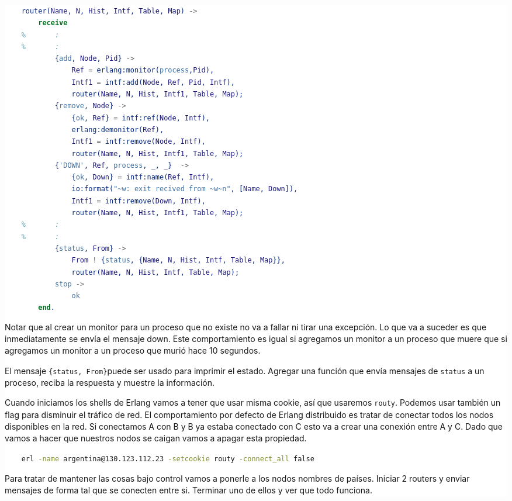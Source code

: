 ```erlang
    router(Name, N, Hist, Intf, Table, Map) ->
        receive
    %       :
    %       :
            {add, Node, Pid} ->
                Ref = erlang:monitor(process,Pid),
                Intf1 = intf:add(Node, Ref, Pid, Intf),
                router(Name, N, Hist, Intf1, Table, Map);
            {remove, Node} ->
                {ok, Ref} = intf:ref(Node, Intf),
                erlang:demonitor(Ref),
                Intf1 = intf:remove(Node, Intf),
                router(Name, N, Hist, Intf1, Table, Map);
            {'DOWN', Ref, process, _, _}  ->
                {ok, Down} = intf:name(Ref, Intf),
                io:format("~w: exit recived from ~w~n", [Name, Down]),
                Intf1 = intf:remove(Down, Intf),
                router(Name, N, Hist, Intf1, Table, Map);
    %       :
    %       :
            {status, From} ->
                From ! {status, {Name, N, Hist, Intf, Table, Map}},
                router(Name, N, Hist, Intf, Table, Map);
            stop ->
                ok
        end.
```

Notar que al crear un monitor para un proceso que no existe no va a
fallar ni tirar una excepción. Lo que va a suceder es que inmediatamente
se envía el mensaje down. Este comportamiento es igual si agregamos un
monitor a un proceso que muere que si agregamos un monitor a un proceso
que murió hace 10 segundos.

El mensaje `{status, From}`puede ser usado para imprimir el estado. Agregar
una función que envía mensajes de `status` a un proceso, reciba la respuesta y
muestre la información.

Cuando iniciamos los shells de Erlang vamos a tener que usar misma
cookie, así que usaremos `routy`. Podemos usar también un flag para disminuir
el tráfico de red. El comportamiento por defecto de Erlang distribuido
es tratar de conectar todos los nodos disponibles en la red. Si
conectamos A con B y B ya estaba conectado con C esto va a crear una
conexión entre A y C. Dado que vamos a hacer que nuestros nodos se
caigan vamos a apagar esta propiedad.

```bash
    erl -name argentina@130.123.112.23 -setcookie routy -connect_all false
```

Para tratar de mantener las cosas bajo control vamos a ponerle a los
nodos nombres de países. Iniciar 2 routers y enviar mensajes de forma
tal que se conecten entre si. Terminar uno de ellos y ver que todo
funciona.


[^1]: Adaptado al español del material original de Johan Morellius
[^2]: <http://erlang.org/doc/man/erlang.html#monitor-2>